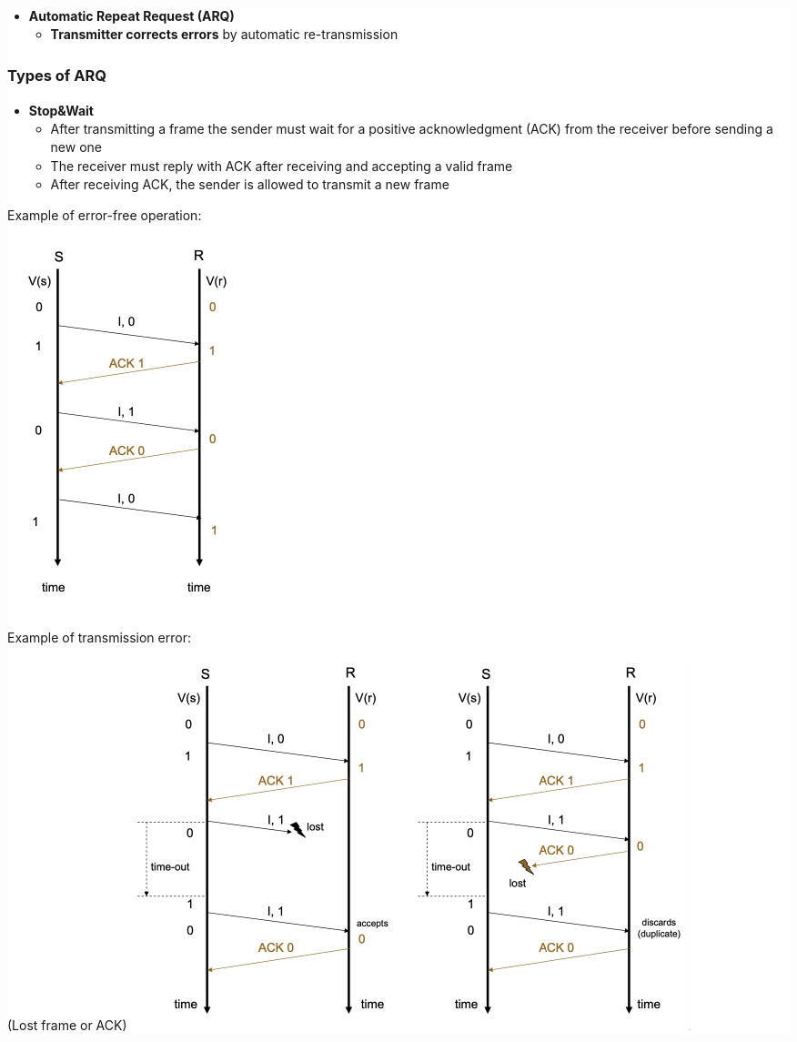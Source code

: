 - **Automatic Repeat Request (ARQ)**
    - **Transmitter corrects errors** by automatic re-transmission

### Types of ARQ

- **Stop&Wait**
    - After transmitting a frame the sender must wait for a positive acknowledgment (ACK) from the receiver before sending a new one
    - The receiver must reply with ACK after receiving and accepting a valid frame
    - After receiving ACK, the sender is allowed to transmit a new frame

Example of error-free operation:

![stopnwait](/assets/images/stopnwait.png)

Example of transmission error:

(Lost frame or ACK)
![stopnwaiterror](/assets/images/stopnwait-error.png)
